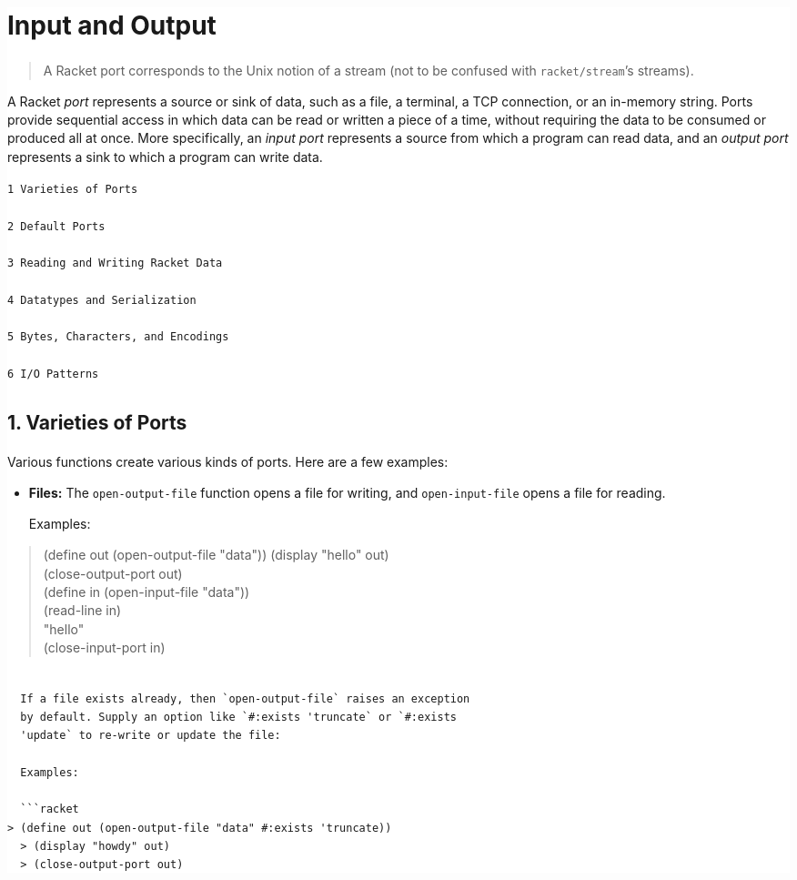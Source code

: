 # Input and Output

> A Racket port corresponds to the Unix notion of a stream \(not to be
> confused with `racket/stream`’s streams\).

A Racket _port_ represents a source or sink of data, such as a file, a
terminal, a TCP connection, or an in-memory string.  Ports provide
sequential access in which data can be read or written a piece of a
time, without requiring the data to be consumed or produced all at once.
More specifically, an _input port_ represents a source from which a
program can read data, and an _output port_ represents a sink to which a
program can write data.

    1 Varieties of Ports              
                                      
    2 Default Ports                   
                                      
    3 Reading and Writing Racket Data 
                                      
    4 Datatypes and Serialization     
                                      
    5 Bytes, Characters, and Encodings
                                      
    6 I/O Patterns                    

## 1. Varieties of Ports

Various functions create various kinds of ports. Here are a few
examples:

* **Files:** The `open-output-file` function opens a   file for writing,
  and `open-input-file` opens a file for   reading.

  Examples:

  ```racket
> (define out (open-output-file "data"))
  > (display "hello" out)                 
  > (close-output-port out)               
  > (define in (open-input-file "data"))  
  > (read-line in)                        
  "hello"                                 
  > (close-input-port in)                 
```

  If a file exists already, then `open-output-file` raises an exception
  by default. Supply an option like `#:exists 'truncate` or `#:exists
  'update` to re-write or update the file:

  Examples:

  ```racket
> (define out (open-output-file "data" #:exists 'truncate))
  > (display "howdy" out)                                    
  > (close-output-port out)                                  
```

